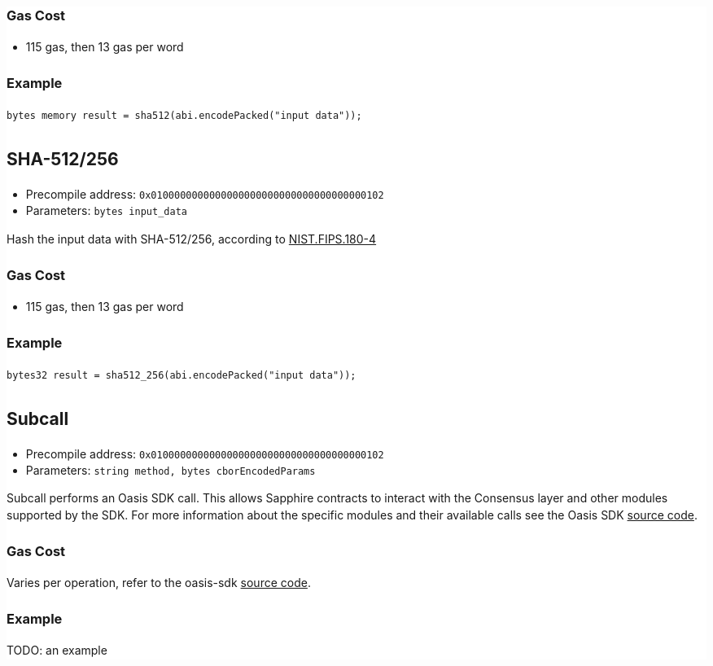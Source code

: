 ### Gas Cost

* 115 gas, then 13 gas per word

### Example

```solidity
bytes memory result = sha512(abi.encodePacked("input data"));
```


## SHA-512/256

 * Precompile address: `0x0100000000000000000000000000000000000102`
 * Parameters: `bytes input_data`

Hash the input data with SHA-512/256, according to [NIST.FIPS.180-4]

[NIST.FIPS.180-4]: https://nvlpubs.nist.gov/nistpubs/FIPS/NIST.FIPS.180-4.pdf

### Gas Cost

 * 115 gas, then 13 gas per word

### Example

```solidity
bytes32 result = sha512_256(abi.encodePacked("input data"));
```


## Subcall

 * Precompile address: `0x0100000000000000000000000000000000000102`
 * Parameters: `string method, bytes cborEncodedParams`

Subcall performs an Oasis SDK call. This allows Sapphire contracts to interact
with the Consensus layer and other modules supported by the SDK. For more
information about the specific modules and their available calls see the Oasis
SDK [source code].

### Gas Cost

Varies per operation, refer to the oasis-sdk [source code].

### Example

TODO: an example

[source code]: https://github.com/oasisprotocol/oasis-sdk/tree/main/runtime-sdk/src/modules


[length-extension attacks]: https://en.wikipedia.org/wiki/Length_extension_attack